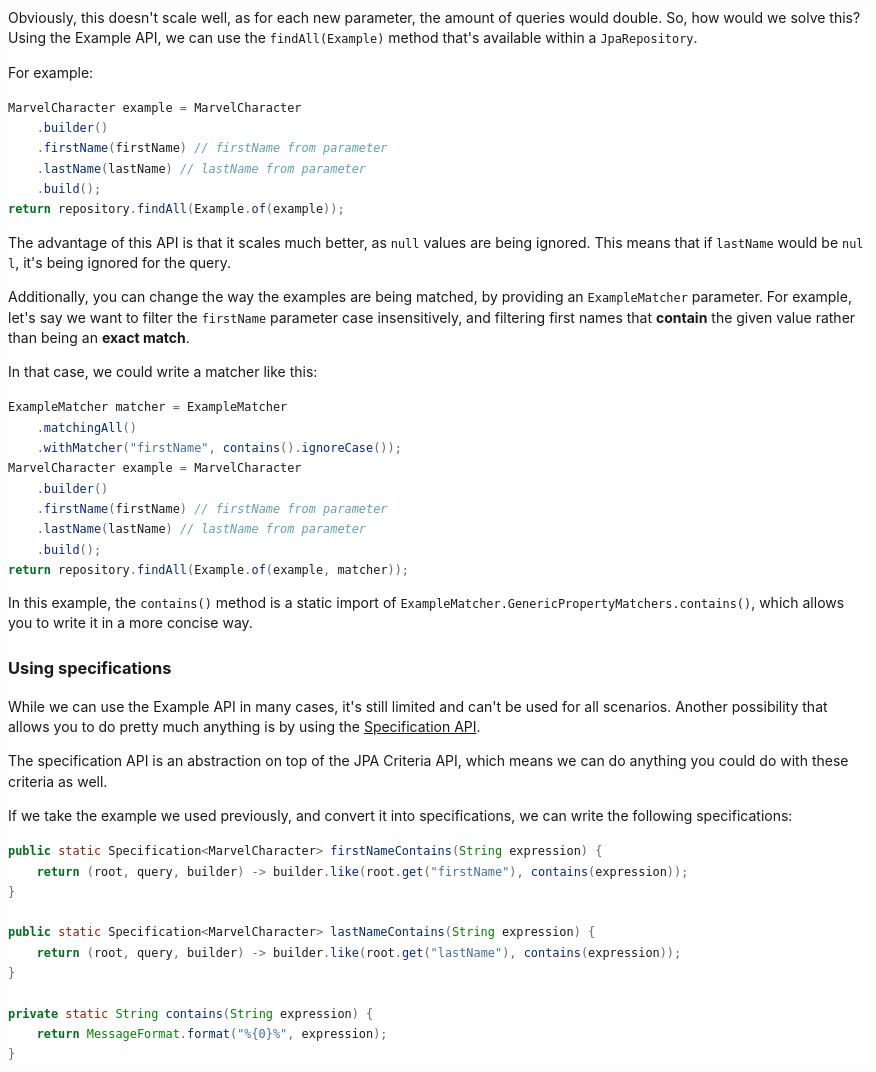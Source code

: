 Obviously, this doesn't scale well, as for each new parameter, the amount of queries would double. So, how would we solve this? Using the Example API, we can use the `findAll(Example)` method that's available within a `JpaRepository`.

For example:

```java
MarvelCharacter example = MarvelCharacter
    .builder()
    .firstName(firstName) // firstName from parameter
    .lastName(lastName) // lastName from parameter
    .build();
return repository.findAll(Example.of(example));
```

The advantage of this API is that it scales much better, as `null` values are being ignored. This means that if `lastName` would be `null`, it's being ignored for the query.

Additionally, you can change the way the examples are being matched, by providing an `ExampleMatcher` parameter. For example, let's say we want to filter the `firstName` parameter case insensitively, and filtering first names that **contain** the given value rather than being an **exact match**.

In that case, we could write a matcher like this:

```java
ExampleMatcher matcher = ExampleMatcher
    .matchingAll()
    .withMatcher("firstName", contains().ignoreCase());
MarvelCharacter example = MarvelCharacter
    .builder()
    .firstName(firstName) // firstName from parameter
    .lastName(lastName) // lastName from parameter
    .build();
return repository.findAll(Example.of(example, matcher));
```

In this example, the `contains()` method is a static import of `ExampleMatcher.GenericPropertyMatchers.contains()`, which allows you to write it in a more concise way.

### Using specifications

While we can use the Example API in many cases, it's still limited and can't be used for all scenarios. Another possibility that allows you to do pretty much anything is by using the [Specification API](https://docs.spring.io/spring-data/jpa/docs/current/api/org/springframework/data/jpa/domain/Specification.html).

The specification API is an abstraction on top of the JPA Criteria API, which means we can do anything you could do with these criteria as well.

If we take the example we used previously, and convert it into specifications, we can write the following specifications:

```java
public static Specification<MarvelCharacter> firstNameContains(String expression) {
    return (root, query, builder) -> builder.like(root.get("firstName"), contains(expression));
}

public static Specification<MarvelCharacter> lastNameContains(String expression) {
    return (root, query, builder) -> builder.like(root.get("lastName"), contains(expression));
}

private static String contains(String expression) {
    return MessageFormat.format("%{0}%", expression);
}
```
